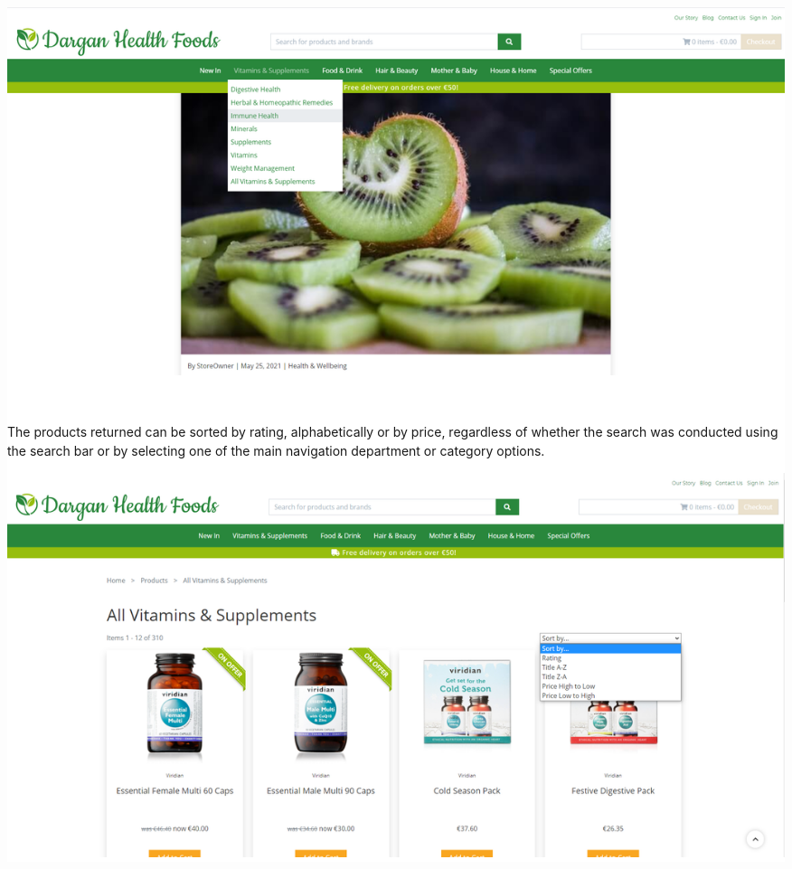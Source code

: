 ![alt text](documentation/readme-images/tested-user-stories-screenshots/screenshot-navbar-dropdown-expanded-desktop-device.png "Screenshot of a main nav departmental dropdown expanded on a desktop device.")

<br>

The products returned can be sorted by rating, alphabetically or by price, regardless of whether the search was
conducted using the search bar or by selecting one of the main navigation department or category options.

![alt text](documentation/readme-images/tested-user-stories-screenshots/screenshot-sort-dropdown-expanded-desktop-device.png "Screenshot of sort products dropdown expanded on a desktop device.")
